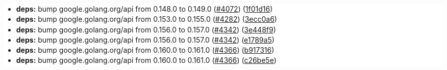 * **deps:** bump google.golang.org/api from 0.148.0 to 0.149.0 ([#4072](https://github.com/atzoum/rudder-server/issues/4072)) ([1f01d16](https://github.com/atzoum/rudder-server/commit/1f01d16f6a4a1016724c3135ab607affce0b92e9))
* **deps:** bump google.golang.org/api from 0.153.0 to 0.155.0 ([#4282](https://github.com/atzoum/rudder-server/issues/4282)) ([3ecc0a6](https://github.com/atzoum/rudder-server/commit/3ecc0a61e599a2200a60a4c05150668668eadc15))
* **deps:** bump google.golang.org/api from 0.156.0 to 0.157.0 ([#4342](https://github.com/atzoum/rudder-server/issues/4342)) ([3e448f9](https://github.com/atzoum/rudder-server/commit/3e448f92c2fe17ebdf65da0907ea65baec6de61e))
* **deps:** bump google.golang.org/api from 0.156.0 to 0.157.0 ([#4342](https://github.com/atzoum/rudder-server/issues/4342)) ([e1789a5](https://github.com/atzoum/rudder-server/commit/e1789a5c7cc070bf9d5a7d8ba0e3c7e67886bb5d))
* **deps:** bump google.golang.org/api from 0.160.0 to 0.161.0 ([#4366](https://github.com/atzoum/rudder-server/issues/4366)) ([b917316](https://github.com/atzoum/rudder-server/commit/b917316e5d3bdb972151ea5fa26eb9f75a6f5074))
* **deps:** bump google.golang.org/api from 0.160.0 to 0.161.0 ([#4366](https://github.com/atzoum/rudder-server/issues/4366)) ([c26be5e](https://github.com/atzoum/rudder-server/commit/c26be5e8c4cd9a9f4639fba49fc007af79cd4af9))
